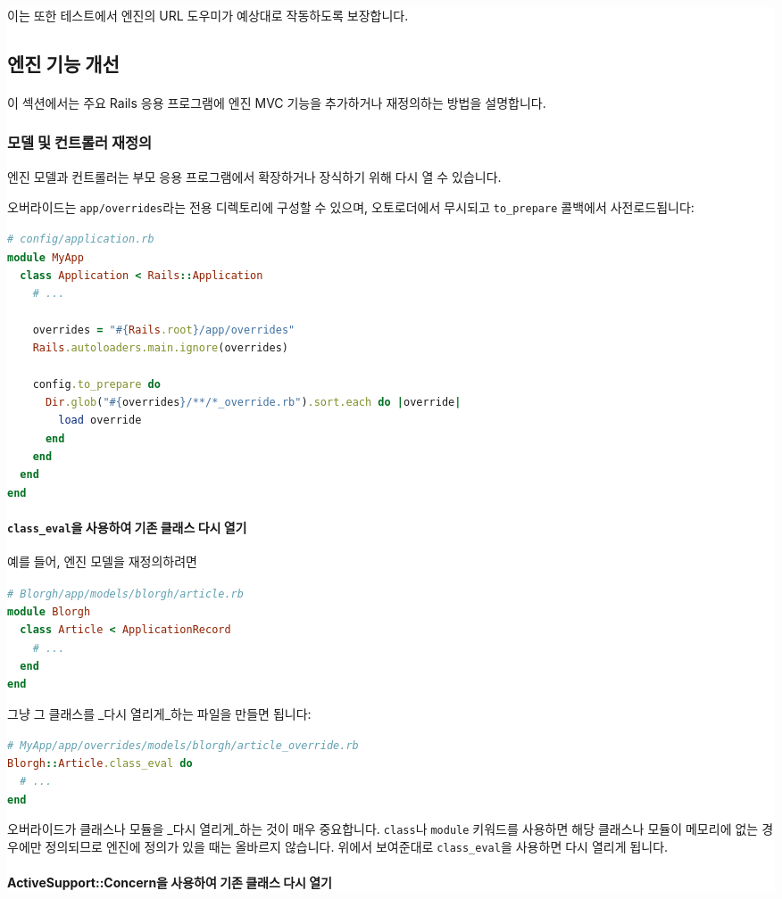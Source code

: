 이는 또한 테스트에서 엔진의 URL 도우미가 예상대로 작동하도록 보장합니다.

엔진 기능 개선
------------------------------

이 섹션에서는 주요 Rails 응용 프로그램에 엔진 MVC 기능을 추가하거나 재정의하는 방법을 설명합니다.

### 모델 및 컨트롤러 재정의

엔진 모델과 컨트롤러는 부모 응용 프로그램에서 확장하거나 장식하기 위해 다시 열 수 있습니다.

오버라이드는 `app/overrides`라는 전용 디렉토리에 구성할 수 있으며, 오토로더에서 무시되고 `to_prepare` 콜백에서 사전로드됩니다:

```ruby
# config/application.rb
module MyApp
  class Application < Rails::Application
    # ...

    overrides = "#{Rails.root}/app/overrides"
    Rails.autoloaders.main.ignore(overrides)

    config.to_prepare do
      Dir.glob("#{overrides}/**/*_override.rb").sort.each do |override|
        load override
      end
    end
  end
end
```

#### `class_eval`을 사용하여 기존 클래스 다시 열기

예를 들어, 엔진 모델을 재정의하려면

```ruby
# Blorgh/app/models/blorgh/article.rb
module Blorgh
  class Article < ApplicationRecord
    # ...
  end
end
```

그냥 그 클래스를 _다시 열리게_하는 파일을 만들면 됩니다:

```ruby
# MyApp/app/overrides/models/blorgh/article_override.rb
Blorgh::Article.class_eval do
  # ...
end
```

오버라이드가 클래스나 모듈을 _다시 열리게_하는 것이 매우 중요합니다. `class`나 `module` 키워드를 사용하면 해당 클래스나 모듈이 메모리에 없는 경우에만 정의되므로 엔진에 정의가 있을 때는 올바르지 않습니다. 위에서 보여준대로 `class_eval`을 사용하면 다시 열리게 됩니다.

#### ActiveSupport::Concern을 사용하여 기존 클래스 다시 열기
